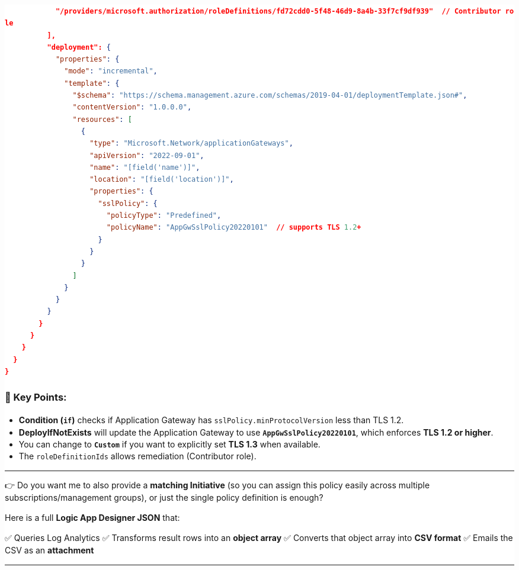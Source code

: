 ```json
            "/providers/microsoft.authorization/roleDefinitions/fd72cdd0-5f48-46d9-8a4b-33f7cf9df939"  // Contributor role
          ],
          "deployment": {
            "properties": {
              "mode": "incremental",
              "template": {
                "$schema": "https://schema.management.azure.com/schemas/2019-04-01/deploymentTemplate.json#",
                "contentVersion": "1.0.0.0",
                "resources": [
                  {
                    "type": "Microsoft.Network/applicationGateways",
                    "apiVersion": "2022-09-01",
                    "name": "[field('name')]",
                    "location": "[field('location')]",
                    "properties": {
                      "sslPolicy": {
                        "policyType": "Predefined",
                        "policyName": "AppGwSslPolicy20220101"  // supports TLS 1.2+
                      }
                    }
                  }
                ]
              }
            }
          }
        }
      }
    }
  }
}
```

### 🔑 Key Points:

* **Condition (`if`)** checks if Application Gateway has `sslPolicy.minProtocolVersion` less than TLS 1.2.
* **DeployIfNotExists** will update the Application Gateway to use **`AppGwSslPolicy20220101`**, which enforces **TLS 1.2 or higher**.
* You can change to **`Custom`** if you want to explicitly set **TLS 1.3** when available.
* The `roleDefinitionIds` allows remediation (Contributor role).

---

👉 Do you want me to also provide a **matching Initiative** (so you can assign this policy easily across multiple subscriptions/management groups), or just the single policy definition is enough?

Here is a full **Logic App Designer JSON** that:

✅ Queries Log Analytics
✅ Transforms result rows into an **object array**
✅ Converts that object array into **CSV format**
✅ Emails the CSV as an **attachment**

---

[1]: https://learn.microsoft.com/en-us/azure/governance/policy/overview?utm_source=chatgpt.com "Overview of Azure Policy"
[2]: https://www.azadvertizer.net/azrolesadvertizer/36243c78-bf99-498c-9df9-86d9f8d28608.html?utm_source=chatgpt.com "Resource Policy Contributor - 36243c78-bf99-498c-9df9- ..."
[3]: https://learn.microsoft.com/en-us/azure/governance/policy/concepts/remediation-structure?utm_source=chatgpt.com "Azure Policy remediation task structure"
[4]: https://learn.microsoft.com/en-us/rest/api/policy/remediations/create-or-update-at-subscription?view=rest-policy-2021-10-01 "Remediations - Create Or Update At Subscription - REST API (Azure Policy) | Microsoft Learn"
[5]: https://learn.microsoft.com/en-us/rest/api/policy/remediations?view=rest-policy-2021-10-01&utm_source=chatgpt.com "Remediations - REST API (Azure Policy)"
[6]: https://learn.microsoft.com/en-us/azure/logic-apps/authenticate-with-managed-identity?utm_source=chatgpt.com "Authenticate access and connections with managed ..."
[7]: https://learn.microsoft.com/en-us/rest/api/policy/remediations/create-or-update-at-management-group?view=rest-policy-2021-10-01&utm_source=chatgpt.com "Remediations - Create Or Update At Management Group"